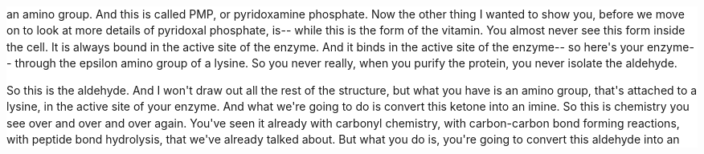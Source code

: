   <span m="156620">an</span> <span m="156780">amino</span> <span m="157170">group.</span>
  <span m="157650">And</span> <span m="157840">this</span> <span m="158020">is</span>
  <span m="158150">called</span> <span m="158490">PMP,</span> <span m="159490">or</span>
  <span m="160140">pyridoxamine</span> <span m="161150">phosphate.</span> <span m="162700">Now</span>
  <span m="163640">the</span> <span m="163820">other</span> <span m="163990">thing</span>
  <span m="164230">I</span> <span m="164280">wanted</span> <span m="164620">to</span>
  <span m="164710">show</span> <span m="164960">you,</span> <span m="165140">before</span>
  <span m="165440">we</span> <span m="165560">move</span> <span m="165810">on</span>
  <span m="166110">to</span> <span m="166240">look</span> <span m="166560">at</span>
  <span m="166680">more</span> <span m="166890">details</span> <span m="167450">of</span>
  <span m="167530">pyridoxal</span> <span m="168180">phosphate,</span> <span m="168920">is--</span>
  <span m="169530">while</span> <span m="169960">this</span> <span m="170840">is</span>
  <span m="171410">the</span> <span m="171500">form</span> <span m="171860">of</span>
  <span m="171970">the</span> <span m="172040">vitamin.</span> <span m="173360">You</span>
  <span m="173910">almost</span> <span m="174400">never</span> <span m="174680">see</span>
  <span m="174900">this</span> <span m="175130">form</span> <span m="175520">inside</span>
  <span m="176010">the</span> <span m="176090">cell.</span> <span m="177090">It</span>
  <span m="177300">is</span> <span m="177450">always</span> <span m="178640">bound</span>
  <span m="179430">in</span> <span m="179620">the</span> <span m="179750">active</span>
  <span m="180200">site</span> <span m="181170">of</span> <span m="181390">the</span>
  <span m="181540">enzyme.</span> <span m="182270">And</span> <span m="182510">it</span>
  <span m="182610">binds</span> <span m="183100">in</span> <span m="183300">the</span>
  <span m="183470">active</span> <span m="183980">site</span> <span m="184440">of</span>
  <span m="184580">the</span> <span m="184730">enzyme--</span> <span m="185290">so</span>
  <span m="185480">here's</span> <span m="185790">your</span> <span m="185980">enzyme--</span>
  <span m="187410">through</span> <span m="188290">the</span> <span m="188490">epsilon</span>
  <span m="189250">amino</span> <span m="189720">group</span> <span m="190540">of</span>
  <span m="190720">a</span> <span m="190790">lysine.</span> <span m="191470">So</span>
  <span m="193050">you</span> <span m="193210">never</span> <span m="193620">really,</span>
  <span m="193930">when</span> <span m="194080">you</span> <span m="194160">purify</span>
  <span m="194660">the</span> <span m="194760">protein,</span> <span m="195450">you</span>
  <span m="195620">never</span> <span m="195900">isolate</span> <span m="196470">the</span>
  <span m="196940">aldehyde.</span></p><p><span m="199680">So</span> <span m="199950">this</span>
  <span m="200130">is</span> <span m="200280">the</span> <span m="200400">aldehyde.</span>
  <span m="201000">And</span> <span m="201110">I</span> <span m="201190">won't</span>
  <span m="201490">draw</span> <span m="202055">out</span> <span m="202360">all</span>
  <span m="202610">the</span> <span m="202740">rest</span> <span m="203040">of</span>
  <span m="203100">the</span> <span m="203190">structure,</span> <span m="204080">but</span>
  <span m="204360">what</span> <span m="204550">you</span> <span m="204670">have</span>
  <span m="205390">is</span> <span m="205680">an</span> <span m="205790">amino</span>
  <span m="206260">group,</span> <span m="207420">that's</span> <span m="207750">attached</span>
  <span m="208330">to</span> <span m="208720">a</span> <span m="208830">lysine,</span>
  <span m="210250">in</span> <span m="210440">the</span> <span m="210560">active</span>
  <span m="210950">site</span> <span m="211190">of</span> <span m="211280">your</span>
  <span m="211490">enzyme.</span> <span m="212390">And</span> <span m="212630">what</span>
  <span m="212820">we're</span> <span m="212960">going</span> <span m="213100">to</span>
  <span m="213220">do</span> <span m="213500">is</span> <span m="213660">convert</span>
  <span m="214150">this</span> <span m="214500">ketone</span> <span m="215370">into</span>
  <span m="215700">an</span> <span m="215790">imine.</span> <span m="216600">So</span>
  <span m="216830">this</span> <span m="217030">is</span> <span m="217180">chemistry</span>
  <span m="217880">you</span> <span m="217980">see</span> <span m="218250">over</span>
  <span m="218640">and</span> <span m="218880">over</span> <span m="219230">and</span>
  <span m="219450">over</span> <span m="219710">again.</span> <span m="220010">You've</span>
  <span m="220150">seen</span> <span m="220340">it</span> <span m="220460">already</span>
  <span m="220860">with</span> <span m="221090">carbonyl</span> <span m="221630">chemistry,</span>
  <span m="222140">with</span> <span m="222300">carbon-carbon</span> <span m="223100">bond</span>
  <span m="223260">forming</span> <span m="223420">reactions,</span> <span m="225100">with</span>
  <span m="225960">peptide</span> <span m="226520">bond</span> <span m="226850">hydrolysis,</span>
  <span m="227700">that</span> <span m="227860">we've</span> <span m="228050">already</span>
  <span m="228370">talked</span> <span m="228750">about.</span> <span m="229740">But</span>
  <span m="229890">what</span> <span m="230100">you</span> <span m="230180">do</span>
  <span m="230720">is,</span> <span m="231720">you're</span> <span m="231880">going</span>
  <span m="232030">to</span> <span m="232100">convert</span> <span m="232550">this</span>
  <span m="233320">aldehyde</span> <span m="234140">into</span> <span m="234450">an</span>
